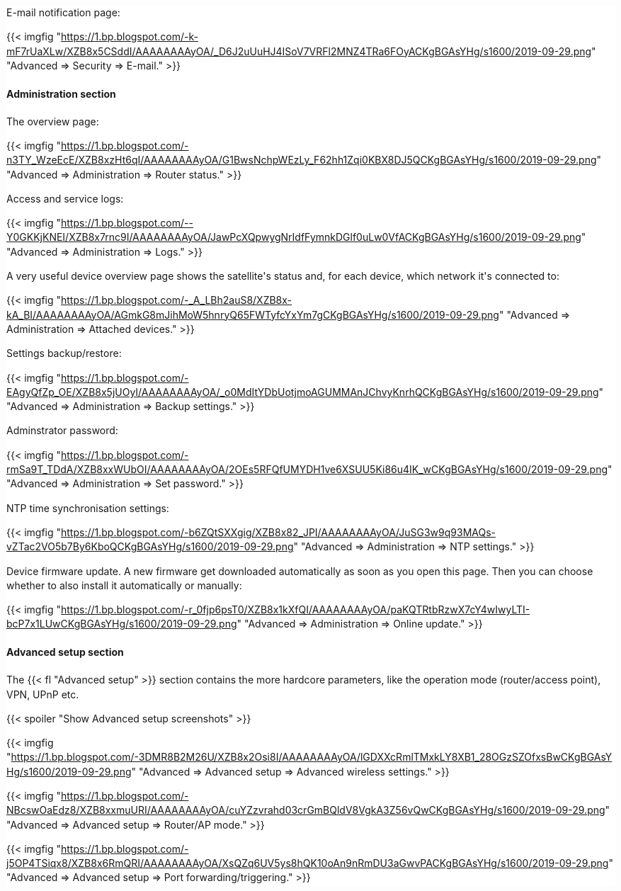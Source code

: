 E-mail notification page:

{{< imgfig "https://1.bp.blogspot.com/-k-mF7rUaXLw/XZB8x5CSddI/AAAAAAAAyOA/_D6J2uUuHJ4ISoV7VRFl2MNZ4TRa6FOyACKgBGAsYHg/s1600/2019-09-29.png" "Advanced ⇒ Security ⇒ E-mail." >}}

#### Administration section

The overview page:

{{< imgfig "https://1.bp.blogspot.com/-n3TY_WzeEcE/XZB8xzHt6qI/AAAAAAAAyOA/G1BwsNchpWEzLy_F62hh1Zqi0KBX8DJ5QCKgBGAsYHg/s1600/2019-09-29.png" "Advanced ⇒ Administration ⇒ Router status." >}}

Access and service logs:

{{< imgfig "https://1.bp.blogspot.com/--Y0GKKjKNEI/XZB8x7rnc9I/AAAAAAAAyOA/JawPcXQpwygNrIdfFymnkDGlf0uLw0VfACKgBGAsYHg/s1600/2019-09-29.png" "Advanced ⇒ Administration ⇒ Logs." >}}

A very useful device overview page shows the satellite's status and, for each device, which network it's connected to:

{{< imgfig "https://1.bp.blogspot.com/-_A_LBh2auS8/XZB8x-kA_BI/AAAAAAAAyOA/AGmkG8mJihMoW5hnryQ65FWTyfcYxYm7gCKgBGAsYHg/s1600/2019-09-29.png" "Advanced ⇒ Administration ⇒ Attached devices." >}}

Settings backup/restore:

{{< imgfig "https://1.bp.blogspot.com/-EAgyQfZp_OE/XZB8x5jUOyI/AAAAAAAAyOA/_o0MdItYDbUotjmoAGUMMAnJChvyKnrhQCKgBGAsYHg/s1600/2019-09-29.png" "Advanced ⇒ Administration ⇒ Backup settings." >}}

Adminstrator password:

{{< imgfig "https://1.bp.blogspot.com/-rmSa9T_TDdA/XZB8xxWUbOI/AAAAAAAAyOA/2OEs5RFQfUMYDH1ve6XSUU5Ki86u4IK_wCKgBGAsYHg/s1600/2019-09-29.png" "Advanced ⇒ Administration ⇒ Set password." >}}

NTP time synchronisation settings:

{{< imgfig "https://1.bp.blogspot.com/-b6ZQtSXXgig/XZB8x82_JPI/AAAAAAAAyOA/JuSG3w9q93MAQs-vZTac2VO5b7By6KboQCKgBGAsYHg/s1600/2019-09-29.png" "Advanced ⇒ Administration ⇒ NTP settings." >}}

Device firmware update. A new firmware get downloaded automatically as soon as you open this page. Then you can choose whether to also install it automatically or manually:

{{< imgfig "https://1.bp.blogspot.com/-r_0fjp6psT0/XZB8x1kXfQI/AAAAAAAAyOA/paKQTRtbRzwX7cY4wIwyLTI-bcP7x1LUwCKgBGAsYHg/s1600/2019-09-29.png" "Advanced ⇒ Administration ⇒ Online update." >}}

#### Advanced setup section

The {{< fl "Advanced setup" >}} section contains the more hardcore parameters, like the operation mode (router/access point), VPN, UPnP etc.

{{< spoiler "Show Advanced setup screenshots" >}}

{{< imgfig "https://1.bp.blogspot.com/-3DMR8B2M26U/XZB8x2Osi8I/AAAAAAAAyOA/lGDXXcRmlTMxkLY8XB1_28OGzSZOfxsBwCKgBGAsYHg/s1600/2019-09-29.png" "Advanced ⇒ Advanced setup ⇒ Advanced wireless settings." >}}

{{< imgfig "https://1.bp.blogspot.com/-NBcswOaEdz8/XZB8xxmuURI/AAAAAAAAyOA/cuYZzvrahd03crGmBQldV8VgkA3Z56vQwCKgBGAsYHg/s1600/2019-09-29.png" "Advanced ⇒ Advanced setup ⇒ Router/AP mode." >}}

{{< imgfig "https://1.bp.blogspot.com/-j5OP4TSiqx8/XZB8x6RmQRI/AAAAAAAAyOA/XsQZq6UV5ys8hQK10oAn9nRmDU3aGwvPACKgBGAsYHg/s1600/2019-09-29.png" "Advanced ⇒ Advanced setup ⇒ Port forwarding/triggering." >}}
